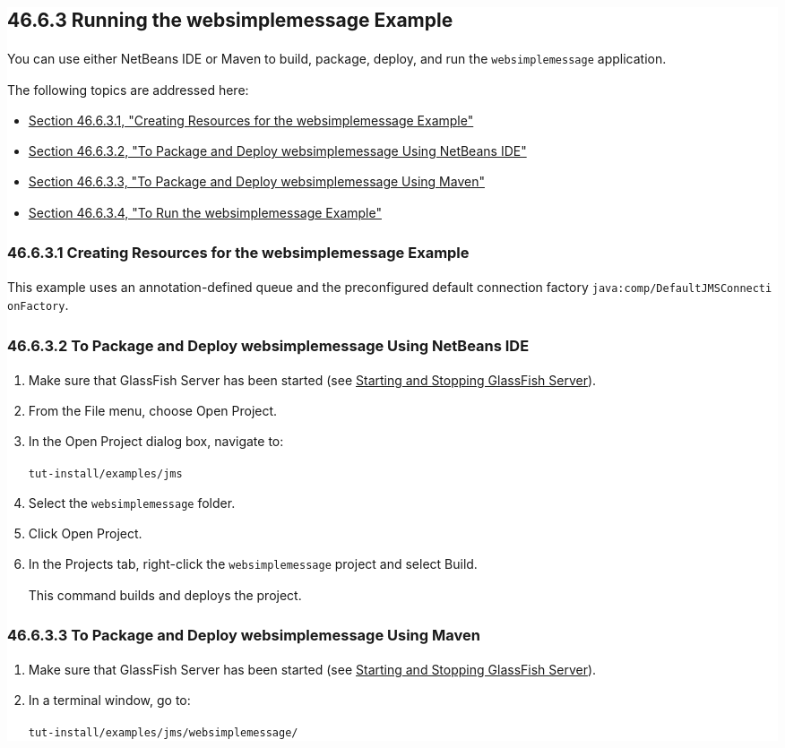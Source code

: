 ## 46.6.3 Running the websimplemessage Example

You can use either NetBeans IDE or Maven to build, package, deploy, and
run the `websimplemessage` application.

The following topics are addressed here:

  - [Section 46.6.3.1, "Creating Resources for the websimplemessage
    Example"](#CHDHEHAB)

  - [Section 46.6.3.2, "To Package and Deploy websimplemessage Using
    NetBeans IDE"](#CHDBADGA)

  - [Section 46.6.3.3, "To Package and Deploy websimplemessage Using
    Maven"](#CHDBBBEI)

  - [Section 46.6.3.4, "To Run the websimplemessage Example"](#CHDIFEHC)

### 46.6.3.1 Creating Resources for the websimplemessage Example

This example uses an annotation-defined queue and the preconfigured
default connection factory `java:comp/DefaultJMSConnectionFactory`.

### 46.6.3.2 To Package and Deploy websimplemessage Using NetBeans IDE

1.  Make sure that GlassFish Server has been started (see [Starting and
    Stopping GlassFish Server](usingexamples002.htm#BNADI)).

2.  From the File menu, choose Open Project.

3.  In the Open Project dialog box, navigate to:
    
    ``` oac_no_warn
    tut-install/examples/jms
    ```

4.  Select the `websimplemessage` folder.

5.  Click Open Project.

6.  In the Projects tab, right-click the `websimplemessage` project and
    select Build.
    
    This command builds and deploys the project.

### 46.6.3.3 To Package and Deploy websimplemessage Using Maven

1.  Make sure that GlassFish Server has been started (see [Starting and
    Stopping GlassFish Server](usingexamples002.htm#BNADI)).

2.  In a terminal window, go to:
    
    ``` oac_no_warn
    tut-install/examples/jms/websimplemessage/
    ```
